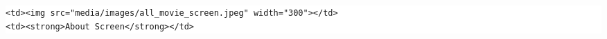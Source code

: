     <td><img src="media/images/all_movie_screen.jpeg" width="300"></td>
    <td><strong>About Screen</strong></td>